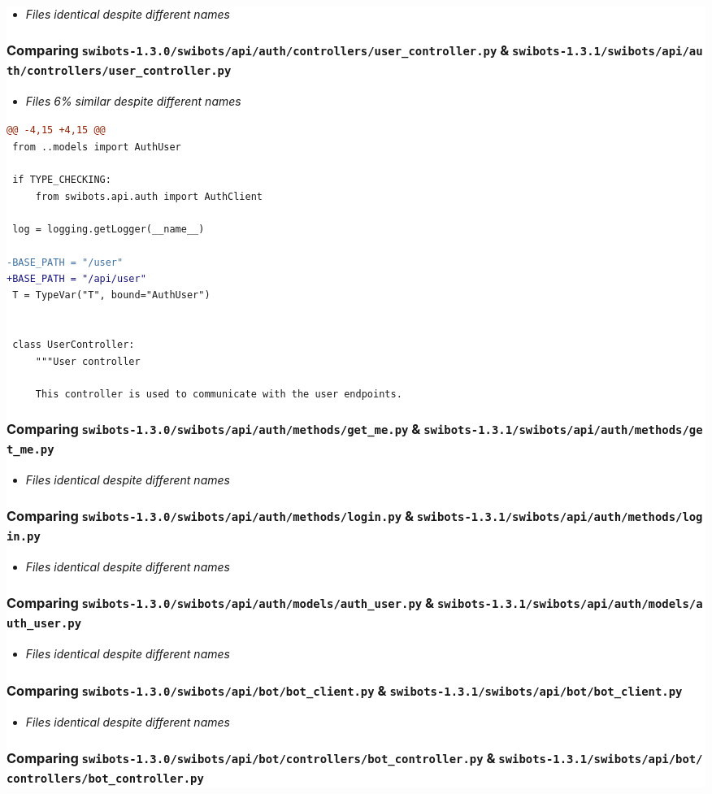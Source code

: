  * *Files identical despite different names*

### Comparing `swibots-1.3.0/swibots/api/auth/controllers/user_controller.py` & `swibots-1.3.1/swibots/api/auth/controllers/user_controller.py`

 * *Files 6% similar despite different names*

```diff
@@ -4,15 +4,15 @@
 from ..models import AuthUser
 
 if TYPE_CHECKING:
     from swibots.api.auth import AuthClient
 
 log = logging.getLogger(__name__)
 
-BASE_PATH = "/user"
+BASE_PATH = "/api/user"
 T = TypeVar("T", bound="AuthUser")
 
 
 class UserController:
     """User controller
 
     This controller is used to communicate with the user endpoints.
```

### Comparing `swibots-1.3.0/swibots/api/auth/methods/get_me.py` & `swibots-1.3.1/swibots/api/auth/methods/get_me.py`

 * *Files identical despite different names*

### Comparing `swibots-1.3.0/swibots/api/auth/methods/login.py` & `swibots-1.3.1/swibots/api/auth/methods/login.py`

 * *Files identical despite different names*

### Comparing `swibots-1.3.0/swibots/api/auth/models/auth_user.py` & `swibots-1.3.1/swibots/api/auth/models/auth_user.py`

 * *Files identical despite different names*

### Comparing `swibots-1.3.0/swibots/api/bot/bot_client.py` & `swibots-1.3.1/swibots/api/bot/bot_client.py`

 * *Files identical despite different names*

### Comparing `swibots-1.3.0/swibots/api/bot/controllers/bot_controller.py` & `swibots-1.3.1/swibots/api/bot/controllers/bot_controller.py`
